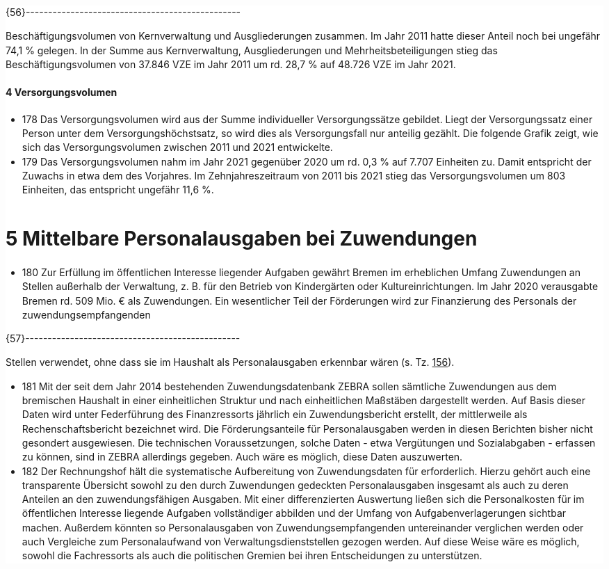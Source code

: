 {56}------------------------------------------------

Beschäftigungsvolumen von Kernverwaltung und Ausgliederungen zusammen. Im Jahr 2011 hatte dieser Anteil noch bei ungefähr 74,1 % gelegen. In der Summe aus Kernverwaltung, Ausgliederungen und Mehrheitsbeteiligungen stieg das Beschäftigungsvolumen von 37.846 VZE im Jahr 2011 um rd. 28,7 % auf 48.726 VZE im Jahr 2021.

#### **4 Versorgungsvolumen**

- 178 Das Versorgungsvolumen wird aus der Summe individueller Versorgungssätze gebildet. Liegt der Versorgungssatz einer Person unter dem Versorgungshöchstsatz, so wird dies als Versorgungsfall nur anteilig gezählt. Die folgende Grafik zeigt, wie sich das Versorgungsvolumen zwischen 2011 und 2021 entwickelte.
- 179 Das Versorgungsvolumen nahm im Jahr 2021 gegenüber 2020 um rd. 0,3 % auf 7.707 Einheiten zu. Damit entspricht der Zuwachs in etwa dem des Vorjahres. Im Zehnjahreszeitraum von 2011 bis 2021 stieg das Versorgungsvolumen um 803 Einheiten, das entspricht ungefähr 11,6 %.
# **5 Mittelbare Personalausgaben bei Zuwendungen**

- 180 Zur Erfüllung im öffentlichen Interesse liegender Aufgaben gewährt Bremen im erheblichen Umfang Zuwendungen an Stellen außerhalb der Verwaltung, z. B. für den Betrieb von Kindergärten oder Kultureinrichtungen. Im Jahr 2020 verausgabte Bremen rd. 509 Mio. € als Zuwendungen. Ein wesentlicher Teil der Förderungen wird zur Finanzierung des Personals der zuwendungsempfangenden

{57}------------------------------------------------

Stellen verwendet, ohne dass sie im Haushalt als Personalausgaben erkennbar wären (s. Tz. [156](#page-50-2)).

- 181 Mit der seit dem Jahr 2014 bestehenden Zuwendungsdatenbank ZEBRA sollen sämtliche Zuwendungen aus dem bremischen Haushalt in einer einheitlichen Struktur und nach einheitlichen Maßstäben dargestellt werden. Auf Basis dieser Daten wird unter Federführung des Finanzressorts jährlich ein Zuwendungsbericht erstellt, der mittlerweile als Rechenschaftsbericht bezeichnet wird. Die Förderungsanteile für Personalausgaben werden in diesen Berichten bisher nicht gesondert ausgewiesen. Die technischen Voraussetzungen, solche Daten - etwa Vergütungen und Sozialabgaben - erfassen zu können, sind in ZEBRA allerdings gegeben. Auch wäre es möglich, diese Daten auszuwerten.
- <span id="page-57-0"></span>182 Der Rechnungshof hält die systematische Aufbereitung von Zuwendungsdaten für erforderlich. Hierzu gehört auch eine transparente Übersicht sowohl zu den durch Zuwendungen gedeckten Personalausgaben insgesamt als auch zu deren Anteilen an den zuwendungsfähigen Ausgaben. Mit einer differenzierten Auswertung ließen sich die Personalkosten für im öffentlichen Interesse liegende Aufgaben vollständiger abbilden und der Umfang von Aufgabenverlagerungen sichtbar machen. Außerdem könnten so Personalausgaben von Zuwendungsempfangenden untereinander verglichen werden oder auch Vergleiche zum Personalaufwand von Verwaltungsdienststellen gezogen werden. Auf diese Weise wäre es möglich, sowohl die Fachressorts als auch die politischen Gremien bei ihren Entscheidungen zu unterstützen.
